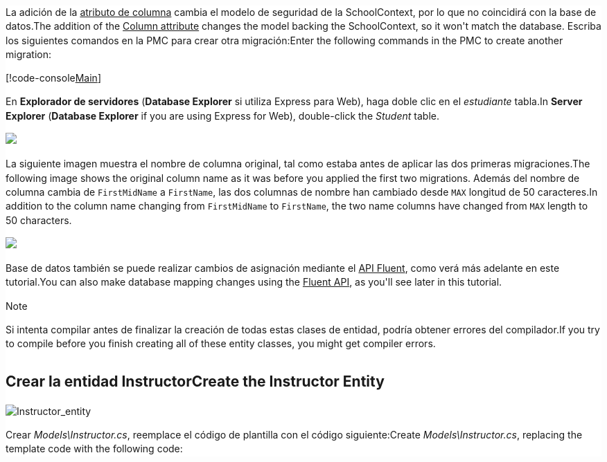<span data-ttu-id="7930b-180">La adición de la [atributo de columna](https://msdn.microsoft.com/library/system.componentmodel.dataannotations.schema.columnattribute.aspx) cambia el modelo de seguridad de la SchoolContext, por lo que no coincidirá con la base de datos.</span><span class="sxs-lookup"><span data-stu-id="7930b-180">The addition of the [Column attribute](https://msdn.microsoft.com/library/system.componentmodel.dataannotations.schema.columnattribute.aspx) changes the model backing the SchoolContext, so it won't match the database.</span></span> <span data-ttu-id="7930b-181">Escriba los siguientes comandos en la PMC para crear otra migración:</span><span class="sxs-lookup"><span data-stu-id="7930b-181">Enter the following commands in the PMC to create another migration:</span></span>

[!code-console[Main](creating-a-more-complex-data-model-for-an-asp-net-mvc-application/samples/sample6.cmd)]

<span data-ttu-id="7930b-182">En **Explorador de servidores** (**Database Explorer** si utiliza Express para Web), haga doble clic en el *estudiante* tabla.</span><span class="sxs-lookup"><span data-stu-id="7930b-182">In **Server Explorer** (**Database Explorer** if you are using Express for Web), double-click the *Student* table.</span></span>

![](creating-a-more-complex-data-model-for-an-asp-net-mvc-application/_static/image4.png)

<span data-ttu-id="7930b-183">La siguiente imagen muestra el nombre de columna original, tal como estaba antes de aplicar las dos primeras migraciones.</span><span class="sxs-lookup"><span data-stu-id="7930b-183">The following image shows the original column name as it was before you applied the first two migrations.</span></span> <span data-ttu-id="7930b-184">Además del nombre de columna cambia de `FirstMidName` a `FirstName`, las dos columnas de nombre han cambiado desde `MAX` longitud de 50 caracteres.</span><span class="sxs-lookup"><span data-stu-id="7930b-184">In addition to the column name changing from `FirstMidName` to `FirstName`, the two name columns have changed from `MAX` length to 50 characters.</span></span>

![](creating-a-more-complex-data-model-for-an-asp-net-mvc-application/_static/image5.png)

<span data-ttu-id="7930b-185">Base de datos también se puede realizar cambios de asignación mediante el [API Fluent](https://msdn.microsoft.com/data/jj591617), como verá más adelante en este tutorial.</span><span class="sxs-lookup"><span data-stu-id="7930b-185">You can also make database mapping changes using the [Fluent API](https://msdn.microsoft.com/data/jj591617), as you'll see later in this tutorial.</span></span>

> [!NOTE]
> <span data-ttu-id="7930b-186">Si intenta compilar antes de finalizar la creación de todas estas clases de entidad, podría obtener errores del compilador.</span><span class="sxs-lookup"><span data-stu-id="7930b-186">If you try to compile before you finish creating all of these entity classes, you might get compiler errors.</span></span>


## <a name="create-the-instructor-entity"></a><span data-ttu-id="7930b-187">Crear la entidad Instructor</span><span class="sxs-lookup"><span data-stu-id="7930b-187">Create the Instructor Entity</span></span>

![Instructor_entity](creating-a-more-complex-data-model-for-an-asp-net-mvc-application/_static/image6.png)

<span data-ttu-id="7930b-189">Crear *Models\Instructor.cs*, reemplace el código de plantilla con el código siguiente:</span><span class="sxs-lookup"><span data-stu-id="7930b-189">Create *Models\Instructor.cs*, replacing the template code with the following code:</span></span>
